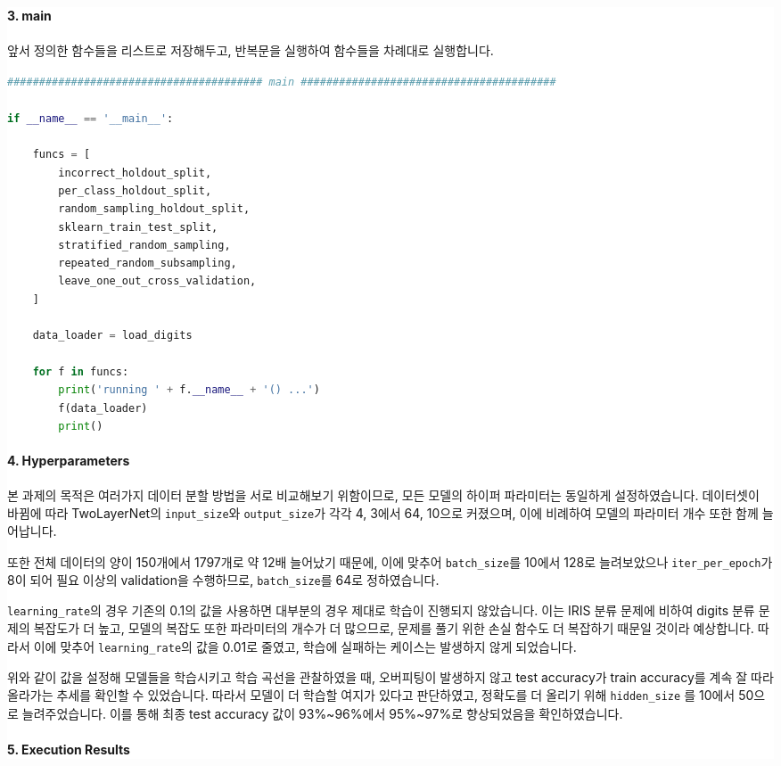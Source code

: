 





#### 3. main

 앞서 정의한 함수들을 리스트로 저장해두고, 반복문을 실행하여 함수들을 차례대로 실행합니다. 

```python
######################################## main ########################################

if __name__ == '__main__':
    
    funcs = [
        incorrect_holdout_split,
        per_class_holdout_split,
        random_sampling_holdout_split,
        sklearn_train_test_split,
        stratified_random_sampling,
        repeated_random_subsampling,
        leave_one_out_cross_validation,
    ]

    data_loader = load_digits

    for f in funcs:
        print('running ' + f.__name__ + '() ...')
        f(data_loader)
        print()
```



#### 4. Hyperparameters

 본 과제의 목적은 여러가지 데이터 분할 방법을 서로 비교해보기 위함이므로, 모든 모델의 하이퍼 파라미터는 동일하게 설정하였습니다. 데이터셋이 바뀜에 따라 TwoLayerNet의 `input_size`와 `output_size`가 각각 4, 3에서 64, 10으로 커졌으며, 이에 비례하여 모델의 파라미터 개수 또한 함께 늘어납니다. 

 또한 전체 데이터의 양이 150개에서 1797개로 약 12배 늘어났기 때문에, 이에 맞추어 `batch_size`를 10에서 128로 늘려보았으나 `iter_per_epoch`가 8이 되어 필요 이상의 validation을 수행하므로, `batch_size`를 64로 정하였습니다. 

 `learning_rate`의 경우 기존의 0.1의 값을 사용하면 대부분의 경우 제대로 학습이 진행되지 않았습니다. 이는 IRIS 분류 문제에 비하여 digits 분류 문제의 복잡도가 더 높고, 모델의 복잡도 또한 파라미터의 개수가 더 많으므로, 문제를 풀기 위한 손실 함수도 더 복잡하기 때문일 것이라 예상합니다. 따라서 이에 맞추어 `learning_rate`의 값을 0.01로 줄였고, 학습에 실패하는 케이스는 발생하지 않게 되었습니다. 

 위와 같이 값을 설정해 모델들을 학습시키고 학습 곡선을 관찰하였을 때, 오버피팅이 발생하지 않고 test accuracy가 train accuracy를 계속 잘 따라 올라가는 추세를 확인할 수 있었습니다. 따라서 모델이 더 학습할 여지가 있다고 판단하였고, 정확도를 더 올리기 위해 `hidden_size` 를 10에서 50으로 늘려주었습니다. 이를 통해 최종 test accuracy 값이 93%~96%에서 95%~97%로 향상되었음을 확인하였습니다.







#### 5. Execution Results
